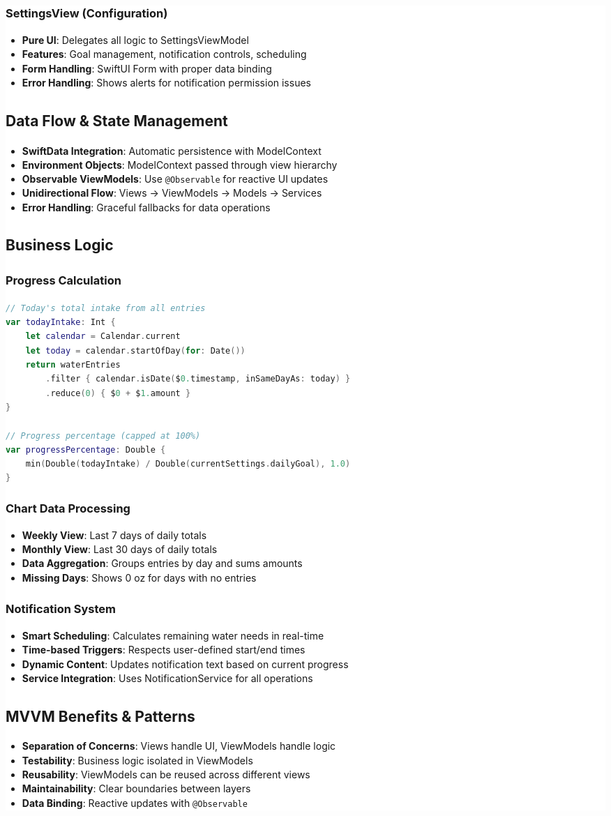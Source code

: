 ### SettingsView (Configuration)
- **Pure UI**: Delegates all logic to SettingsViewModel
- **Features**: Goal management, notification controls, scheduling
- **Form Handling**: SwiftUI Form with proper data binding
- **Error Handling**: Shows alerts for notification permission issues

## Data Flow & State Management
- **SwiftData Integration**: Automatic persistence with ModelContext
- **Environment Objects**: ModelContext passed through view hierarchy
- **Observable ViewModels**: Use `@Observable` for reactive UI updates
- **Unidirectional Flow**: Views → ViewModels → Models → Services
- **Error Handling**: Graceful fallbacks for data operations

## Business Logic

### Progress Calculation
```swift
// Today's total intake from all entries
var todayIntake: Int {
    let calendar = Calendar.current
    let today = calendar.startOfDay(for: Date())
    return waterEntries
        .filter { calendar.isDate($0.timestamp, inSameDayAs: today) }
        .reduce(0) { $0 + $1.amount }
}

// Progress percentage (capped at 100%)
var progressPercentage: Double {
    min(Double(todayIntake) / Double(currentSettings.dailyGoal), 1.0)
}
```

### Chart Data Processing
- **Weekly View**: Last 7 days of daily totals
- **Monthly View**: Last 30 days of daily totals
- **Data Aggregation**: Groups entries by day and sums amounts
- **Missing Days**: Shows 0 oz for days with no entries

### Notification System
- **Smart Scheduling**: Calculates remaining water needs in real-time
- **Time-based Triggers**: Respects user-defined start/end times
- **Dynamic Content**: Updates notification text based on current progress
- **Service Integration**: Uses NotificationService for all operations

## MVVM Benefits & Patterns
- **Separation of Concerns**: Views handle UI, ViewModels handle logic
- **Testability**: Business logic isolated in ViewModels
- **Reusability**: ViewModels can be reused across different views
- **Maintainability**: Clear boundaries between layers
- **Data Binding**: Reactive updates with `@Observable`
